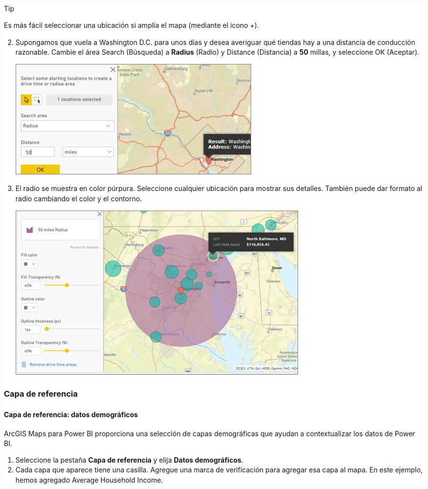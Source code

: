    > [!TIP]
   > Es más fácil seleccionar una ubicación si amplía el mapa (mediante el icono +).
   > 
   > 
2. Supongamos que vuela a Washington D.C. para unos días y desea averiguar qué tiendas hay a una distancia de conducción razonable. Cambie el área Search (Búsqueda) a **Radius** (Radio) y Distance (Distancia) a **50** millas, y seleccione OK (Aceptar).    
   
    ![](media/power-bi-visualization-arcgis/power-bi-esri-drive-time-radius.png)
3. El radio se muestra en color púrpura. Seleccione cualquier ubicación para mostrar sus detalles. También puede dar formato al radio cambiando el color y el contorno.
   
    ![](media/power-bi-visualization-arcgis/power-bi-esri-drive-time.png)

### <a name="reference-layer"></a>Capa de referencia
#### <a name="reference-layer---demographics"></a>Capa de referencia: datos demográficos
ArcGIS Maps para Power BI proporciona una selección de capas demográficas que ayudan a contextualizar los datos de Power BI.

1. Seleccione la pestaña **Capa de referencia** y elija **Datos demográficos**.
2. Cada capa que aparece tiene una casilla. Agregue una marca de verificación para agregar esa capa al mapa.  En este ejemplo, hemos agregado Average Household Income.<br/>
   